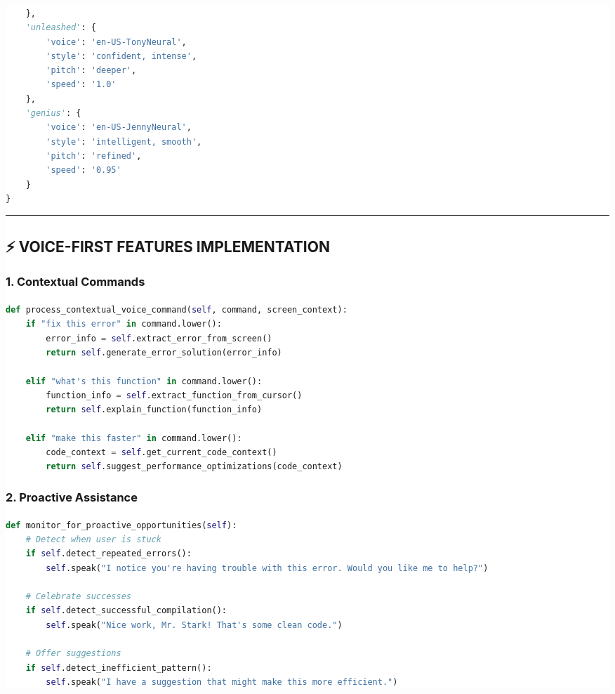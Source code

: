 ```python
    },
    'unleashed': {
        'voice': 'en-US-TonyNeural',
        'style': 'confident, intense',
        'pitch': 'deeper',
        'speed': '1.0'
    },
    'genius': {
        'voice': 'en-US-JennyNeural',
        'style': 'intelligent, smooth',
        'pitch': 'refined',
        'speed': '0.95'
    }
}
```

---

## ⚡ **VOICE-FIRST FEATURES IMPLEMENTATION**

### **1. Contextual Commands**
```python
def process_contextual_voice_command(self, command, screen_context):
    if "fix this error" in command.lower():
        error_info = self.extract_error_from_screen()
        return self.generate_error_solution(error_info)
    
    elif "what's this function" in command.lower():
        function_info = self.extract_function_from_cursor()
        return self.explain_function(function_info)
    
    elif "make this faster" in command.lower():
        code_context = self.get_current_code_context()
        return self.suggest_performance_optimizations(code_context)
```

### **2. Proactive Assistance**
```python
def monitor_for_proactive_opportunities(self):
    # Detect when user is stuck
    if self.detect_repeated_errors():
        self.speak("I notice you're having trouble with this error. Would you like me to help?")
    
    # Celebrate successes
    if self.detect_successful_compilation():
        self.speak("Nice work, Mr. Stark! That's some clean code.")
    
    # Offer suggestions
    if self.detect_inefficient_pattern():
        self.speak("I have a suggestion that might make this more efficient.")
```
